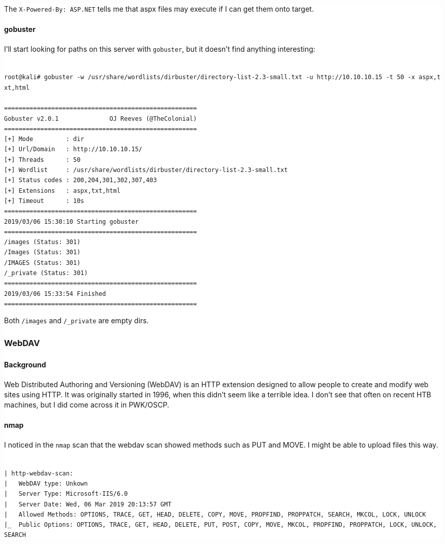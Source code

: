 The `X-Powered-By: ASP.NET` tells me that aspx files may execute if I can get them onto target.

#### gobuster

I’ll start looking for paths on this server with `gobuster`, but it doesn’t find anything interesting:

```

root@kali# gobuster -w /usr/share/wordlists/dirbuster/directory-list-2.3-small.txt -u http://10.10.10.15 -t 50 -x aspx,txt,html

=====================================================
Gobuster v2.0.1              OJ Reeves (@TheColonial)
=====================================================
[+] Mode         : dir
[+] Url/Domain   : http://10.10.10.15/
[+] Threads      : 50
[+] Wordlist     : /usr/share/wordlists/dirbuster/directory-list-2.3-small.txt
[+] Status codes : 200,204,301,302,307,403
[+] Extensions   : aspx,txt,html
[+] Timeout      : 10s
=====================================================
2019/03/06 15:30:10 Starting gobuster
=====================================================
/images (Status: 301)
/Images (Status: 301)
/IMAGES (Status: 301)
/_private (Status: 301)
=====================================================
2019/03/06 15:33:54 Finished
=====================================================

```

Both `/images` and `/_private` are empty dirs.

### WebDAV

#### Background

Web Distributed Authoring and Versioning (WebDAV) is an HTTP extension designed to allow people to create and modify web sites using HTTP. It was originally started in 1996, when this didn’t seem like a terrible idea. I don’t see that often on recent HTB machines, but I did come across it in PWK/OSCP.

#### nmap

I noticed in the `nmap` scan that the webdav scan showed methods such as PUT and MOVE. I might be able to upload files this way.

```

| http-webdav-scan:
|   WebDAV type: Unkown
|   Server Type: Microsoft-IIS/6.0
|   Server Date: Wed, 06 Mar 2019 20:13:57 GMT
|   Allowed Methods: OPTIONS, TRACE, GET, HEAD, DELETE, COPY, MOVE, PROPFIND, PROPPATCH, SEARCH, MKCOL, LOCK, UNLOCK
|_  Public Options: OPTIONS, TRACE, GET, HEAD, DELETE, PUT, POST, COPY, MOVE, MKCOL, PROPFIND, PROPPATCH, LOCK, UNLOCK, SEARCH  

```
